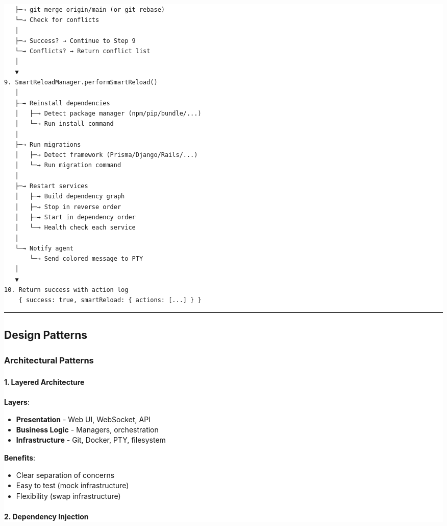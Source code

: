 ```
   ├─→ git merge origin/main (or git rebase)
   └─→ Check for conflicts
   │
   ├─→ Success? → Continue to Step 9
   └─→ Conflicts? → Return conflict list
   │
   ▼
9. SmartReloadManager.performSmartReload()
   │
   ├─→ Reinstall dependencies
   │   ├─→ Detect package manager (npm/pip/bundle/...)
   │   └─→ Run install command
   │
   ├─→ Run migrations
   │   ├─→ Detect framework (Prisma/Django/Rails/...)
   │   └─→ Run migration command
   │
   ├─→ Restart services
   │   ├─→ Build dependency graph
   │   ├─→ Stop in reverse order
   │   ├─→ Start in dependency order
   │   └─→ Health check each service
   │
   └─→ Notify agent
       └─→ Send colored message to PTY
   │
   ▼
10. Return success with action log
    { success: true, smartReload: { actions: [...] } }
```

---

## Design Patterns

### Architectural Patterns

#### 1. Layered Architecture

**Layers**:
- **Presentation** - Web UI, WebSocket, API
- **Business Logic** - Managers, orchestration
- **Infrastructure** - Git, Docker, PTY, filesystem

**Benefits**:
- Clear separation of concerns
- Easy to test (mock infrastructure)
- Flexibility (swap infrastructure)

#### 2. Dependency Injection
